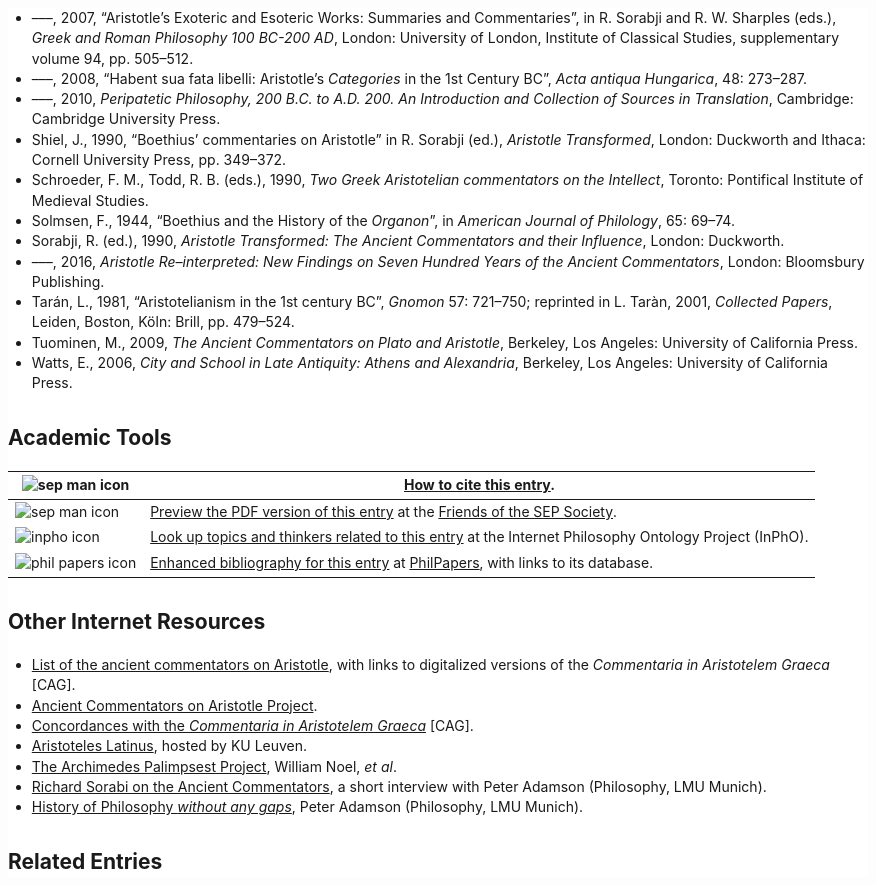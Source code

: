* –––, 2007, “Aristotle’s Exoteric and Esoteric Works: Summaries and Commentaries”, in R. Sorabji and R. W. Sharples (eds.), *Greek and Roman Philosophy 100 BC-200 AD*, London: University of London, Institute of Classical Studies, supplementary volume 94, pp. 505–512.
* –––, 2008, “Habent sua fata libelli: Aristotle’s *Categories* in the 1st Century BC”, *Acta antiqua Hungarica*, 48: 273–287.
* –––, 2010, *Peripatetic Philosophy, 200 B.C. to A.D. 200. An Introduction and Collection of Sources in Translation*, Cambridge: Cambridge University Press.
* Shiel, J., 1990, “Boethius’ commentaries on Aristotle” in R. Sorabji (ed.), *Aristotle Transformed*, London: Duckworth and Ithaca: Cornell University Press, pp. 349–372.
* Schroeder, F. M., Todd, R. B. (eds.), 1990, *Two Greek Aristotelian commentators on the Intellect*, Toronto: Pontifical Institute of Medieval Studies.
* Solmsen, F., 1944, “Boethius and the History of the *Organon*”, in *American Journal of Philology*, 65: 69–74.
* Sorabji, R. (ed.), 1990, *Aristotle Transformed: The Ancient Commentators and their Influence*, London: Duckworth.
* –––, 2016, *Aristotle Re–interpreted: New Findings on Seven Hundred Years of the Ancient Commentators*, London: Bloomsbury Publishing.
* Tarán, L., 1981, “Aristotelianism in the 1st century BC”, *Gnomon* 57: 721–750; reprinted in L. Taràn, 2001, *Collected Papers*, Leiden, Boston, Köln: Brill, pp. 479–524.
* Tuominen, M., 2009, *The Ancient Commentators on Plato and Aristotle*, Berkeley, Los Angeles: University of California Press.
* Watts, E., 2006, *City and School in Late Antiquity: Athens and Alexandria*, Berkeley, Los Angeles: University of California Press.

## Academic Tools

| ![sep man icon](https://plato.stanford.edu/symbols/sepman-icon.jpg) | [How to cite this entry](https://plato.stanford.edu/cgi-bin/encyclopedia/archinfo.cgi?entry=aristotle-commentators).                                                                      |
| ------------------------------------------------------------------- | ----------------------------------------------------------------------------------------------------------------------------------------------------------------------------------------- |
| ![sep man icon](https://plato.stanford.edu/symbols/sepman-icon.jpg) | [Preview the PDF version of this entry](https://leibniz.stanford.edu/friends/preview/aristotle-commentators/) at the [Friends of the SEP Society](https://leibniz.stanford.edu/friends/). |
| ![inpho icon](https://plato.stanford.edu/symbols/inpho.png)         | [Look up topics and thinkers related to this entry](https://www.inphoproject.org/entity?sep=aristotle-commentators\&redirect=True) at the Internet Philosophy Ontology Project (InPhO).   |
| ![phil papers icon](https://plato.stanford.edu/symbols/pp.gif)      | [Enhanced bibliography for this entry](http://philpapers.org/sep/aristotle-commentators/) at [PhilPapers](http://philpapers.org/), with links to its database.                            |

## Other Internet Resources

* [List of the ancient commentators on Aristotle](https://de.wikisource.org/wiki/Commentaria\*in\*Aristotelem\*Graeca), with links to digitalized versions of the *Commentaria in Aristotelem Graeca* \[CAG].
* [Ancient Commentators on Aristotle Project](http://www.ancientcommentators.org.uk/).
* [Concordances with the *Commentaria in Aristotelem Graeca*](http://www.archimedespalimpsest.org/) \[CAG].
* [Aristoteles Latinus](http://www.ancientcommentators.org.uk/concordance-with-cag.html), hosted by KU Leuven.
* [The Archimedes Palimpsest Project](http://www.archimedespalimpsest.org/), William Noel, *et al*.
* [Richard Sorabi on the Ancient Commentators](http://www.historyofphilosophy.net/commentators-sorabji), a short interview with Peter Adamson (Philosophy, LMU Munich).
* [History of Philosophy *without any gaps*](https://historyofphilosophy.net/), Peter Adamson (Philosophy, LMU Munich).

## Related Entries
